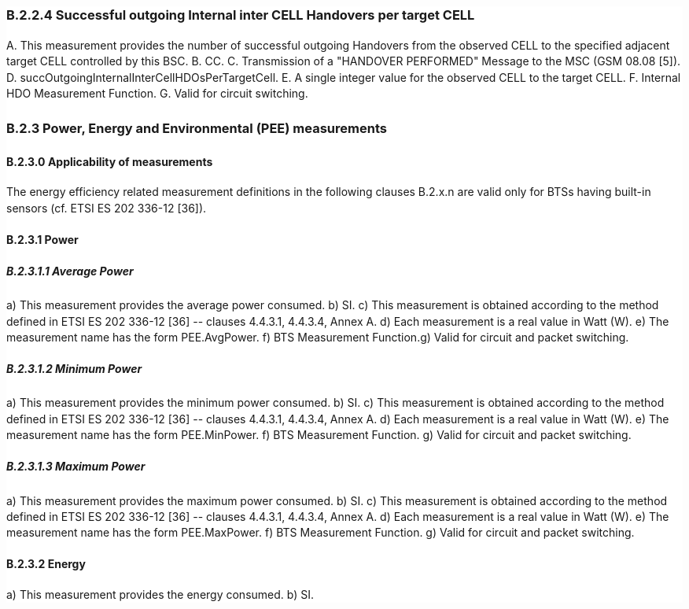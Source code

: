 ### B.2.2.4 Successful outgoing Internal inter CELL Handovers per target CELL
A. This measurement provides the number of successful outgoing Handovers from
the observed CELL to the specified adjacent target CELL controlled by this
BSC.
B. CC.
C. Transmission of a \"HANDOVER PERFORMED\" Message to the MSC (GSM 08.08
[5]).
D. succOutgoingInternalInterCellHDOsPerTargetCell.
E. A single integer value for the observed CELL to the target CELL.
F. Internal HDO Measurement Function.
G. Valid for circuit switching.
### B.2.3 Power, Energy and Environmental (PEE) measurements
#### B.2.3.0 Applicability of measurements
The energy efficiency related measurement definitions in the following clauses
B.2.x.n are valid only for BTSs having built-in sensors (cf. ETSI ES 202
336-12 [36]).
#### B.2.3.1 Power
##### B.2.3.1.1 Average Power
a) This measurement provides the average power consumed.
b) SI.
c) This measurement is obtained according to the method defined in ETSI ES 202
336-12 [36] -- clauses 4.4.3.1, 4.4.3.4, Annex A.
d) Each measurement is a real value in Watt (W).
e) The measurement name has the form PEE.AvgPower.
f) BTS Measurement Function.g) Valid for circuit and packet switching.
##### B.2.3.1.2 Minimum Power
a) This measurement provides the minimum power consumed.
b) SI.
c) This measurement is obtained according to the method defined in ETSI ES 202
336-12 [36] -- clauses 4.4.3.1, 4.4.3.4, Annex A.
d) Each measurement is a real value in Watt (W).
e) The measurement name has the form PEE.MinPower.
f) BTS Measurement Function.
g) Valid for circuit and packet switching.
##### B.2.3.1.3 Maximum Power
a) This measurement provides the maximum power consumed.
b) SI.
c) This measurement is obtained according to the method defined in ETSI ES 202
336-12 [36] -- clauses 4.4.3.1, 4.4.3.4, Annex A.
d) Each measurement is a real value in Watt (W).
e) The measurement name has the form PEE.MaxPower.
f) BTS Measurement Function.
g) Valid for circuit and packet switching.
#### B.2.3.2 Energy
a) This measurement provides the energy consumed.
b) SI.
